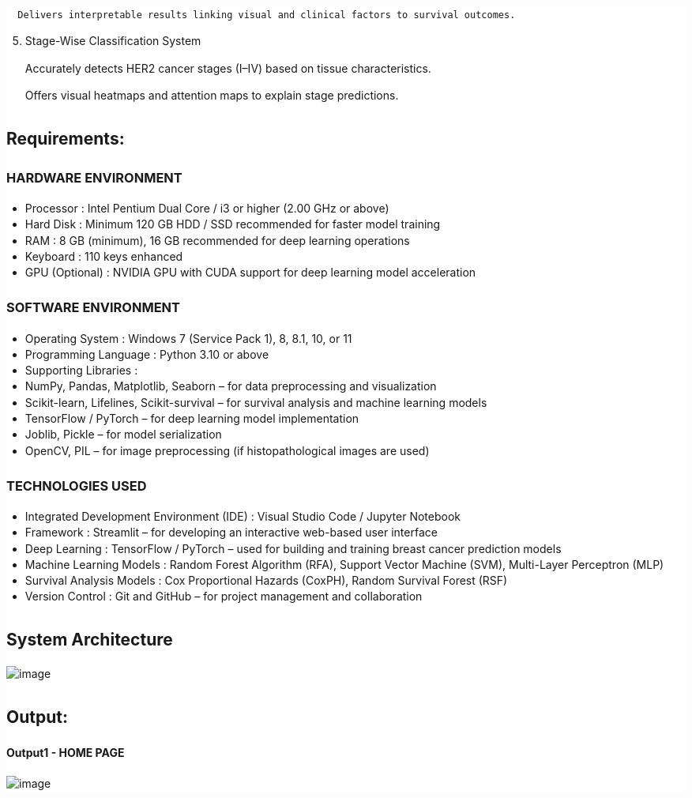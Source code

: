       Delivers interpretable results linking visual and clinical factors to survival outcomes.

5. Stage-Wise Classification System

      Accurately detects HER2 cancer stages (I–IV) based on tissue characteristics.

      Offers visual heatmaps and attention maps to explain stage predictions.



## Requirements:
### HARDWARE ENVIRONMENT
*	Processor : Intel Pentium Dual Core / i3 or higher (2.00 GHz or above)
*	Hard Disk : Minimum 120 GB HDD / SSD recommended for faster model training
*	RAM : 8 GB (minimum), 16 GB recommended for deep learning operations
*	Keyboard : 110 keys enhanced
*	GPU (Optional) : NVIDIA GPU with CUDA support for deep learning model acceleration

### SOFTWARE ENVIRONMENT
*	Operating System : Windows 7 (Service Pack 1), 8, 8.1, 10, or 11
*	Programming Language : Python 3.10 or above
*	Supporting Libraries :
*	NumPy, Pandas, Matplotlib, Seaborn – for data preprocessing and visualization
*	Scikit-learn, Lifelines, Scikit-survival – for survival analysis and machine learning models
*	TensorFlow / PyTorch – for deep learning model implementation
*	Joblib, Pickle – for model serialization
*	OpenCV, PIL – for image preprocessing (if histopathological images are used)

### TECHNOLOGIES USED
*	Integrated Development Environment (IDE) : Visual Studio Code / Jupyter Notebook
*	Framework : Streamlit – for developing an interactive web-based user interface
*	Deep Learning : TensorFlow / PyTorch – used for building and training breast cancer prediction models
*	Machine Learning Models : Random Forest Algorithm (RFA), Support Vector Machine (SVM), Multi-Layer Perceptron (MLP)
*	Survival Analysis Models : Cox Proportional Hazards (CoxPH), Random Survival Forest (RSF)
* Version Control : Git and GitHub – for project management and collaboration


## System Architecture

<img width="1027" height="658" alt="image" src="https://github.com/user-attachments/assets/efb33be1-8405-4ee1-ab68-074d34913699" />



## Output:


#### Output1 - HOME PAGE

<img width="1181" height="596" alt="image" src="https://github.com/user-attachments/assets/93739cc4-a8b8-42f3-a32e-ec8e9bec3849" />
